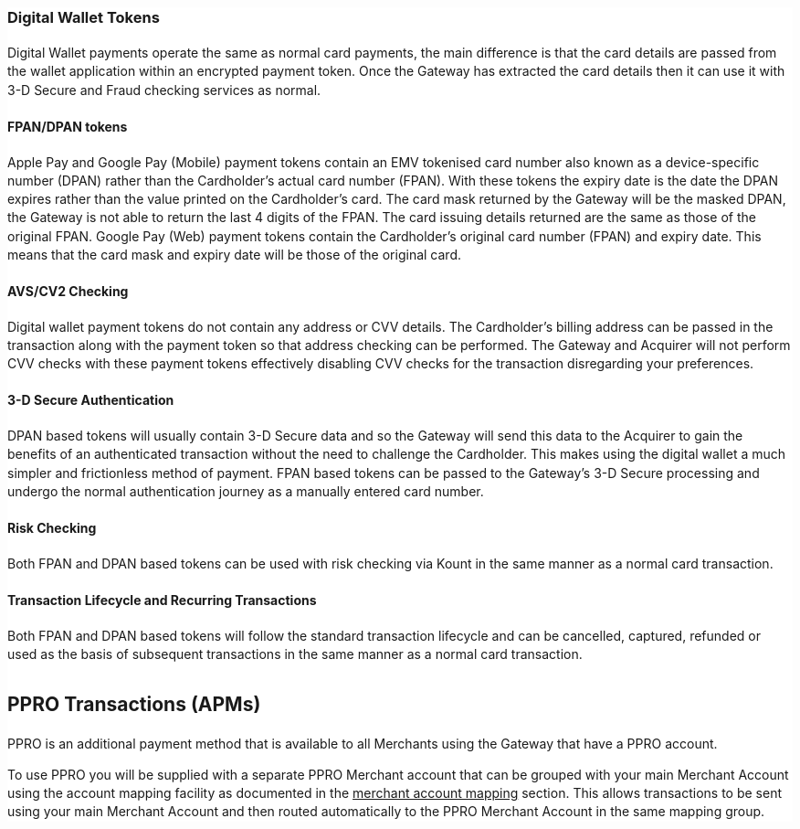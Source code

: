 ### Digital Wallet Tokens 

Digital Wallet payments operate the same as normal card payments, the main difference is that the card details are passed from the wallet application within an encrypted payment token. Once the Gateway has extracted the card details then it can use it with 3-D Secure and Fraud checking services as normal.

#### FPAN/DPAN tokens 

Apple Pay and Google Pay (Mobile) payment tokens contain an EMV tokenised card number also known as a device-specific number (DPAN) rather than the Cardholder’s actual card
number (FPAN). With these tokens the expiry date is the date the DPAN expires rather than the value printed on the Cardholder’s card. The card mask returned by the Gateway will be the
masked DPAN, the Gateway is not able to return the last 4 digits of the FPAN. The card issuing details returned are the same as those of the original FPAN. Google Pay (Web) payment tokens contain the Cardholder’s original card number (FPAN) and expiry date. This means that the card mask and expiry date will be those of the original card.

#### AVS/CV2 Checking 

Digital wallet payment tokens do not contain any address or CVV details. The Cardholder’s billing address can be passed in the transaction along with the payment token so that address checking can be performed. The Gateway and Acquirer will not perform CVV checks with these payment tokens effectively disabling CVV checks for the transaction disregarding your preferences.

#### 3-D Secure Authentication 

DPAN based tokens will usually contain 3-D Secure data and so the Gateway will send this data to the Acquirer to gain the benefits of an authenticated transaction without the need to challenge the Cardholder. This makes using the digital wallet a much simpler and frictionless method of payment.
FPAN based tokens can be passed to the Gateway’s 3-D Secure processing and undergo the normal authentication journey as a manually entered card number.

#### Risk Checking 

Both FPAN and DPAN based tokens can be used with risk checking via Kount in the same manner as a normal card transaction.

#### Transaction Lifecycle and Recurring Transactions

Both FPAN and DPAN based tokens will follow the standard transaction lifecycle and can be cancelled, captured, refunded or used as the basis of subsequent transactions in the same
manner as a normal card transaction.


## PPRO Transactions (APMs)

PPRO is an additional payment method that is available to all Merchants using the Gateway that have a PPRO account.

To use PPRO you will be supplied with a separate PPRO Merchant account that can be grouped with your main Merchant Account using the account mapping facility as documented in the [merchant account mapping](annexes#merchantAccountMapping) section. This allows transactions to be sent using your main Merchant Account and then routed automatically to the PPRO Merchant Account in the same mapping group.
